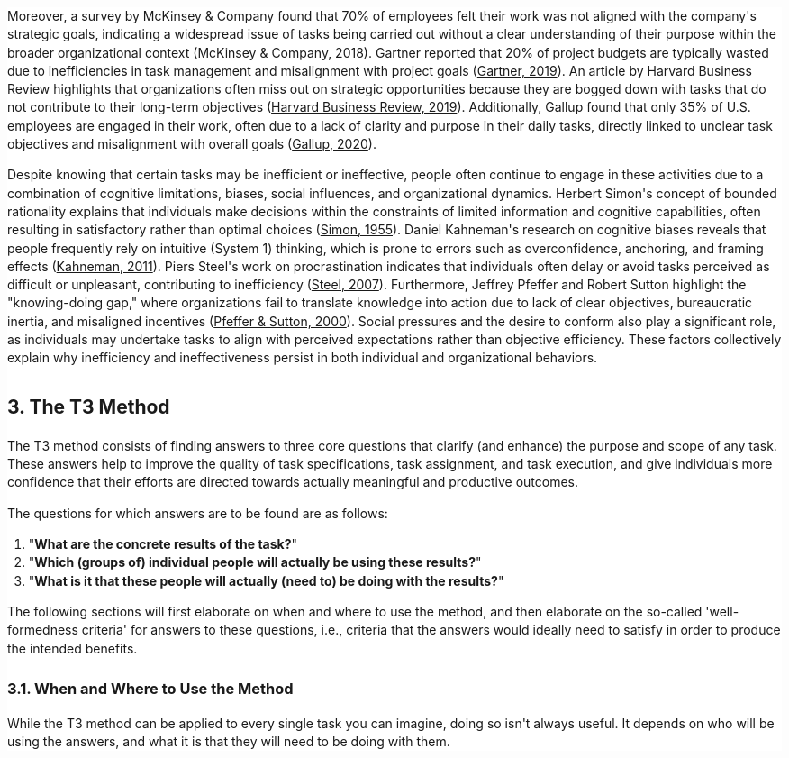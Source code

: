 Moreover, a survey by McKinsey & Company found that 70% of employees felt their work was not aligned with the company's strategic goals, indicating a widespread issue of tasks being carried out without a clear understanding of their purpose within the broader organizational context ([McKinsey & Company, 2018](https://www.mckinsey.com/business-functions/organization/our-insights/the-organization-blog/aligning-employees-with-the-companys-strategic-goals)). Gartner reported that 20% of project budgets are typically wasted due to inefficiencies in task management and misalignment with project goals ([Gartner, 2019](https://www.gartner.com/en/documents/3873863/the-2019-gartner-project-management-benchmarks)). An article by Harvard Business Review highlights that organizations often miss out on strategic opportunities because they are bogged down with tasks that do not contribute to their long-term objectives ([Harvard Business Review, 2019](https://hbr.org/2019/03/why-so-many-strategic-initiatives-fail)). Additionally, Gallup found that only 35% of U.S. employees are engaged in their work, often due to a lack of clarity and purpose in their daily tasks, directly linked to unclear task objectives and misalignment with overall goals ([Gallup, 2020](https://www.gallup.com/workplace/321965/employee-engagement-holds-steady-first-half-2020.aspx)).

Despite knowing that certain tasks may be inefficient or ineffective, people often continue to engage in these activities due to a combination of cognitive limitations, biases, social influences, and organizational dynamics. Herbert Simon's concept of bounded rationality explains that individuals make decisions within the constraints of limited information and cognitive capabilities, often resulting in satisfactory rather than optimal choices ([Simon, 1955](https://www.jstor.org/stable/1884852)). Daniel Kahneman's research on cognitive biases reveals that people frequently rely on intuitive (System 1) thinking, which is prone to errors such as overconfidence, anchoring, and framing effects ([Kahneman, 2011](https://www.farrarstrausgiroux.com)). Piers Steel's work on procrastination indicates that individuals often delay or avoid tasks perceived as difficult or unpleasant, contributing to inefficiency ([Steel, 2007](https://doi.org/10.1037/0033-2909.133.1.65)). Furthermore, Jeffrey Pfeffer and Robert Sutton highlight the "knowing-doing gap," where organizations fail to translate knowledge into action due to lack of clear objectives, bureaucratic inertia, and misaligned incentives ([Pfeffer & Sutton, 2000](https://hbr.org/product/the-knowing-doing-gap-how-smart-companies-turn-knowledge-into-action/1408E-KND-ENG)). Social pressures and the desire to conform also play a significant role, as individuals may undertake tasks to align with perceived expectations rather than objective efficiency. These factors collectively explain why inefficiency and ineffectiveness persist in both individual and organizational behaviors.

## 3. The T3 Method

The T3 method consists of finding answers to three core questions that clarify (and enhance) the purpose and scope of any task. These answers help to improve the quality of task specifications, task assignment, and task execution, and give individuals more confidence that their efforts are directed towards actually meaningful and productive outcomes.

The questions for which answers are to be found are as follows:

1. "**What are the concrete results of the task?**"
2. "**Which (groups of) individual people will actually be using these results?**"
3. "**What is it that these people will actually (need to) be doing with the results?**"

The following sections will first elaborate on when and where to use the method, and then elaborate on the so-called 'well-formedness criteria' for answers to these questions, i.e., criteria that the answers would ideally need to satisfy in order to produce the intended benefits.

### 3.1. When and Where to Use the Method

While the T3 method can be applied to every single task you can imagine, doing so isn't always useful. It depends on who will be using the answers, and what it is that they will need to be doing with them.
